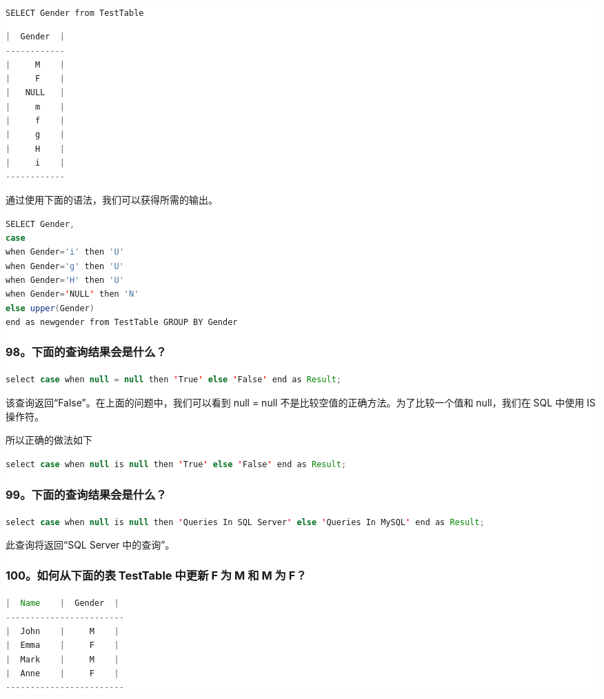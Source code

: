 ```java
SELECT Gender from TestTable
```

```java
|  Gender  |
------------
|     M    |
|     F    |
|   NULL   |
|     m    |
|     f    | 
|     g    | 
|     H    | 
|     i    | 
------------
```

通过使用下面的语法，我们可以获得所需的输出。

```java
SELECT Gender,
case 
when Gender='i' then 'U' 
when Gender='g' then 'U'
when Gender='H' then 'U'
when Gender='NULL' then 'N'
else upper(Gender)
end as newgender from TestTable GROUP BY Gender
```

### **98。下面的查询结果会是什么？**

```java
select case when null = null then 'True' else 'False' end as Result;
```

该查询返回“False”。在上面的问题中，我们可以看到 null = null 不是比较空值的正确方法。为了比较一个值和 null，我们在 SQL 中使用 IS 操作符。

所以正确的做法如下

```java
select case when null is null then 'True' else 'False' end as Result;
```

### **99。下面的查询结果会是什么？**

```java
select case when null is null then 'Queries In SQL Server' else 'Queries In MySQL' end as Result;
```

此查询将返回“SQL Server 中的查询”。

### **100。如何从下面的表 TestTable 中更新 F 为 M 和 M 为 F？**

```java
|  Name    |  Gender  |
------------------------
|  John    |     M    |
|  Emma    |     F    |
|  Mark    |     M    |
|  Anne    |     F    |
------------------------
```
